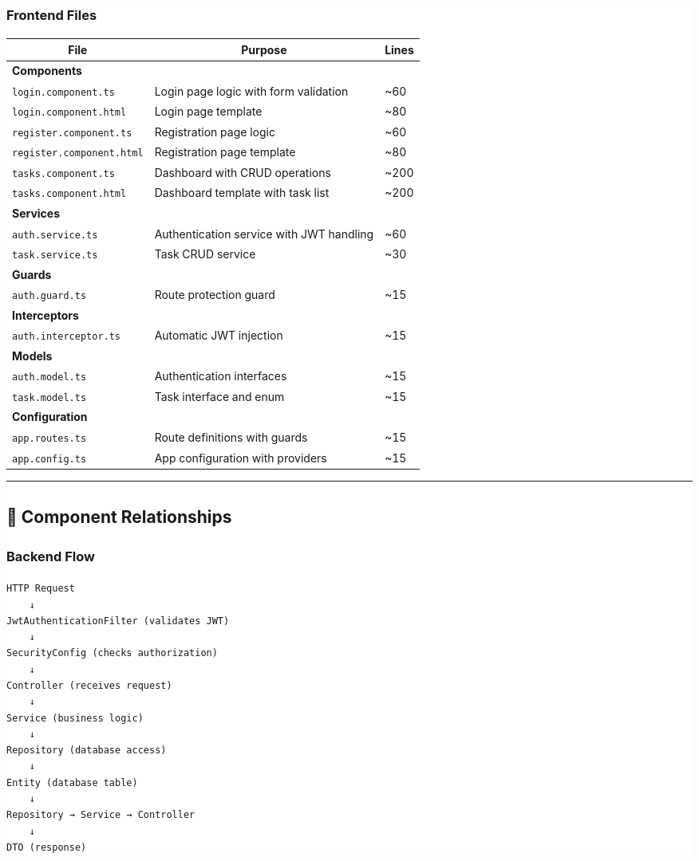 ### Frontend Files

| File | Purpose | Lines |
|------|---------|-------|
| **Components** |
| `login.component.ts` | Login page logic with form validation | ~60 |
| `login.component.html` | Login page template | ~80 |
| `register.component.ts` | Registration page logic | ~60 |
| `register.component.html` | Registration page template | ~80 |
| `tasks.component.ts` | Dashboard with CRUD operations | ~200 |
| `tasks.component.html` | Dashboard template with task list | ~200 |
| **Services** |
| `auth.service.ts` | Authentication service with JWT handling | ~60 |
| `task.service.ts` | Task CRUD service | ~30 |
| **Guards** |
| `auth.guard.ts` | Route protection guard | ~15 |
| **Interceptors** |
| `auth.interceptor.ts` | Automatic JWT injection | ~15 |
| **Models** |
| `auth.model.ts` | Authentication interfaces | ~15 |
| `task.model.ts` | Task interface and enum | ~15 |
| **Configuration** |
| `app.routes.ts` | Route definitions with guards | ~15 |
| `app.config.ts` | App configuration with providers | ~15 |

---

## 🔗 Component Relationships

### Backend Flow

```
HTTP Request
    ↓
JwtAuthenticationFilter (validates JWT)
    ↓
SecurityConfig (checks authorization)
    ↓
Controller (receives request)
    ↓
Service (business logic)
    ↓
Repository (database access)
    ↓
Entity (database table)
    ↓
Repository → Service → Controller
    ↓
DTO (response)
```